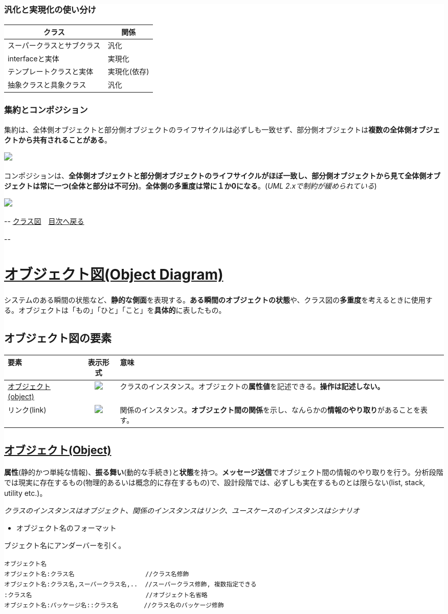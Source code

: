 ### 汎化と実現化の使い分け

クラス　　　　　　　　　　 | 関係
--------------------- | ----
スーパークラスとサブクラス | 汎化
interfaceと実体        | 実現化
テンプレートクラスと実体  | 実現化(依存)
抽象クラスと具象クラス    | 汎化　

### 集約とコンポジション

集約は、全体側オブジェクトと部分側オブジェクトのライフサイクルは必ずしも一致せず、部分側オブジェクトは**複数の全体側オブジェクトから共有されることがある**。

![](pic/classDia/aggregationEX.jpg)

コンポジションは、**全体側オブジェクトと部分側オブジェクトのライフサイクルがほぼ一致し、部分側オブジェクトから見て全体側オブジェクトは常に一つ(全体と部分は不可分)**。**全体側の多重度は常に１か0になる**。(*UML 2.xで制約が緩められている*)

![](pic/classDia/compositionEX.jpg)

--
[クラス図](#classDiaSec)　[目次へ戻る](#agenda)

--
<a id="objDiaSec"></a>
# [オブジェクト図(Object Diagram)](#agenda)

システムのある瞬間の状態など、**静的な側面**を表現する。**ある瞬間のオブジェクトの状態**や、クラス図の**多重度**を考えるときに使用する。オブジェクトは「もの」「ひと」「こと」を**具体的**に表したもの。

## オブジェクト図の要素
<a id="objDia/element"></a>

要素 | 表示形式 | 意味
:--- |:---: |:---
[オブジェクト(object)](#objDia/object) | ![](pic/objDia/object.jpg) | クラスのインスタンス。オブジェクトの**属性値**を記述できる。**操作は記述しない。**
リンク(link) | ![](pic/comDia/link.jpg) | 関係のインスタンス。**オブジェクト間の関係**を示し、なんらかの**情報のやり取り**があることを表す。

<a id="objDia/object"></a>
## [オブジェクト(Object)](#objDia/element)

**属性**(静的かつ単純な情報)、**振る舞い**(動的な手続き)と**状態**を持つ。**メッセージ送信**でオブジェクト間の情報のやり取りを行う。分析段階では現実に存在するもの(物理的あるいは概念的に存在するもの)で、設計段階では、必ずしも実在するものとは限らない(list, stack, utility etc.)。

*クラスのインスタンスはオブジェクト、関係のインスタンスはリンク、ユースケースのインスタンスはシナリオ*

- オブジェクト名のフォーマット

ブジェクト名にアンダーバーを引く。

```
オブジェクト名           
オブジェクト名:クラス名　　                //クラス名修飾
オブジェクト名:クラス名,スーパークラス名,..  //スーパークラス修飾, 複数指定できる
:クラス名                               //オブジェクト名省略
オブジェクト名:パッケージ名::クラス名       //クラス名のパッケージ修飾
```
